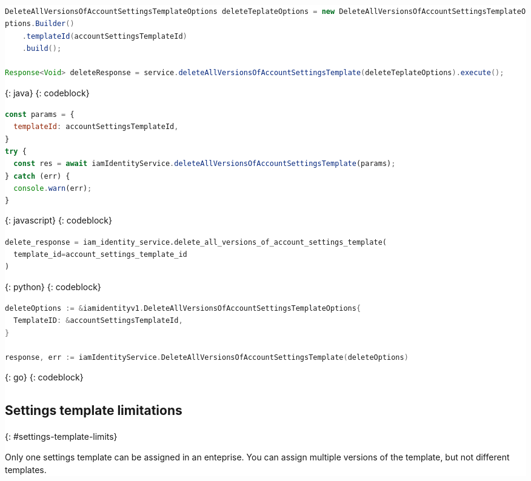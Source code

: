 ```java
DeleteAllVersionsOfAccountSettingsTemplateOptions deleteTeplateOptions = new DeleteAllVersionsOfAccountSettingsTemplateOptions.Builder()
    .templateId(accountSettingsTemplateId)
    .build();

Response<Void> deleteResponse = service.deleteAllVersionsOfAccountSettingsTemplate(deleteTeplateOptions).execute();
```
{: java}
{: codeblock}

```javascript
const params = {
  templateId: accountSettingsTemplateId,
}
try {
  const res = await iamIdentityService.deleteAllVersionsOfAccountSettingsTemplate(params);
} catch (err) {
  console.warn(err);
}
```
{: javascript}
{: codeblock}

```python
delete_response = iam_identity_service.delete_all_versions_of_account_settings_template(
  template_id=account_settings_template_id
)
```
{: python}
{: codeblock}

```go
deleteOptions := &iamidentityv1.DeleteAllVersionsOfAccountSettingsTemplateOptions{
  TemplateID: &accountSettingsTemplateId,
}

response, err := iamIdentityService.DeleteAllVersionsOfAccountSettingsTemplate(deleteOptions)
```
{: go}
{: codeblock}

## Settings template limitations
{: #settings-template-limits}

Only one settings template can be assigned in an enteprise. You can assign multiple versions of the template, but not different templates.
